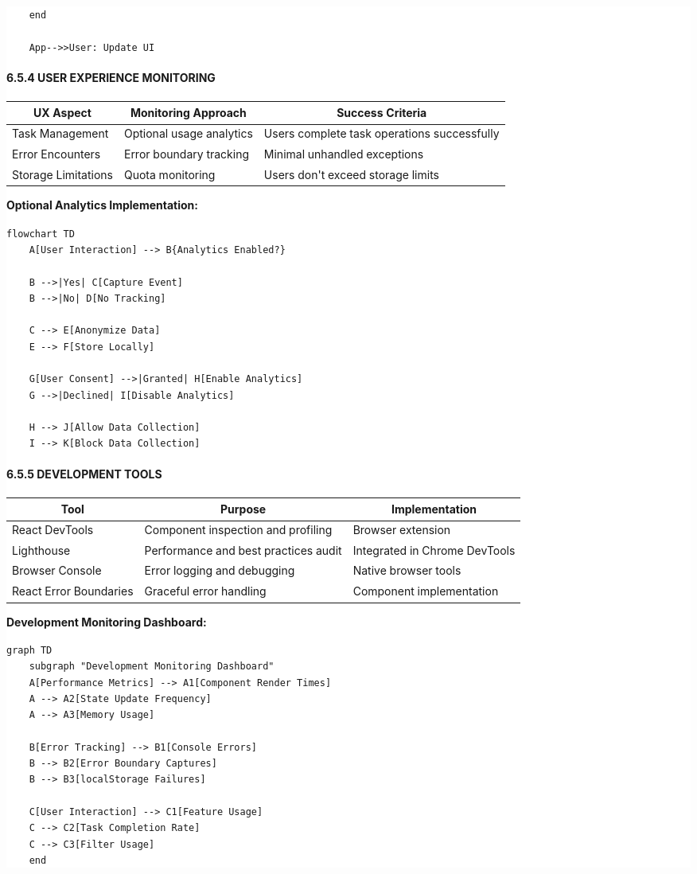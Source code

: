 ```mermaid
    end
    
    App-->>User: Update UI
```

#### 6.5.4 USER EXPERIENCE MONITORING

| UX Aspect | Monitoring Approach | Success Criteria |
|-----------|---------------------|------------------|
| Task Management | Optional usage analytics | Users complete task operations successfully |
| Error Encounters | Error boundary tracking | Minimal unhandled exceptions |
| Storage Limitations | Quota monitoring | Users don't exceed storage limits |

**Optional Analytics Implementation:**

```mermaid
flowchart TD
    A[User Interaction] --> B{Analytics Enabled?}
    
    B -->|Yes| C[Capture Event]
    B -->|No| D[No Tracking]
    
    C --> E[Anonymize Data]
    E --> F[Store Locally]
    
    G[User Consent] -->|Granted| H[Enable Analytics]
    G -->|Declined| I[Disable Analytics]
    
    H --> J[Allow Data Collection]
    I --> K[Block Data Collection]
```

#### 6.5.5 DEVELOPMENT TOOLS

| Tool | Purpose | Implementation |
|------|---------|----------------|
| React DevTools | Component inspection and profiling | Browser extension |
| Lighthouse | Performance and best practices audit | Integrated in Chrome DevTools |
| Browser Console | Error logging and debugging | Native browser tools |
| React Error Boundaries | Graceful error handling | Component implementation |

**Development Monitoring Dashboard:**

```mermaid
graph TD
    subgraph "Development Monitoring Dashboard"
    A[Performance Metrics] --> A1[Component Render Times]
    A --> A2[State Update Frequency]
    A --> A3[Memory Usage]
    
    B[Error Tracking] --> B1[Console Errors]
    B --> B2[Error Boundary Captures]
    B --> B3[localStorage Failures]
    
    C[User Interaction] --> C1[Feature Usage]
    C --> C2[Task Completion Rate]
    C --> C3[Filter Usage]
    end
```
